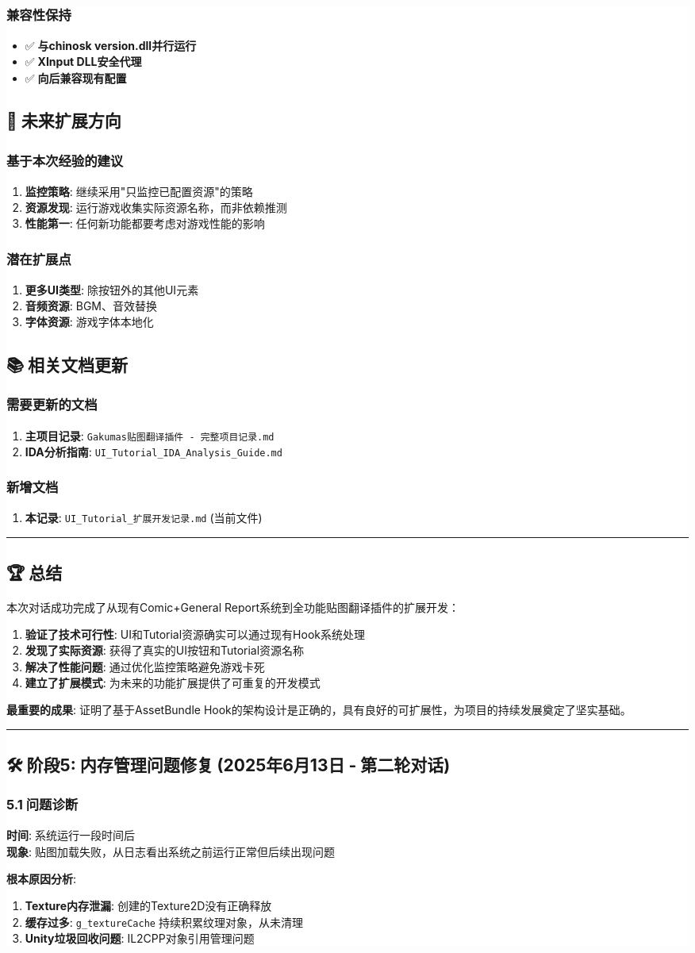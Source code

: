### 兼容性保持
- ✅ **与chinosk version.dll并行运行**
- ✅ **XInput DLL安全代理**
- ✅ **向后兼容现有配置**

## 🔮 未来扩展方向

### 基于本次经验的建议
1. **监控策略**: 继续采用"只监控已配置资源"的策略
2. **资源发现**: 运行游戏收集实际资源名称，而非依赖推测
3. **性能第一**: 任何新功能都要考虑对游戏性能的影响

### 潜在扩展点
1. **更多UI类型**: 除按钮外的其他UI元素
2. **音频资源**: BGM、音效替换
3. **字体资源**: 游戏字体本地化

## 📚 相关文档更新

### 需要更新的文档
1. **主项目记录**: `Gakumas贴图翻译插件 - 完整项目记录.md`
2. **IDA分析指南**: `UI_Tutorial_IDA_Analysis_Guide.md`

### 新增文档
1. **本记录**: `UI_Tutorial_扩展开发记录.md` (当前文件)

---

## 🏆 总结

本次对话成功完成了从现有Comic+General Report系统到全功能贴图翻译插件的扩展开发：

1. **验证了技术可行性**: UI和Tutorial资源确实可以通过现有Hook系统处理
2. **发现了实际资源**: 获得了真实的UI按钮和Tutorial资源名称
3. **解决了性能问题**: 通过优化监控策略避免游戏卡死
4. **建立了扩展模式**: 为未来的功能扩展提供了可重复的开发模式

**最重要的成果**: 证明了基于AssetBundle Hook的架构设计是正确的，具有良好的可扩展性，为项目的持续发展奠定了坚实基础。

---

## 🛠️ 阶段5: 内存管理问题修复 (2025年6月13日 - 第二轮对话)

### 5.1 问题诊断
**时间**: 系统运行一段时间后  
**现象**: 贴图加载失败，从日志看出系统之前运行正常但后续出现问题

**根本原因分析**:
1. **Texture内存泄漏**: 创建的Texture2D没有正确释放
2. **缓存过多**: `g_textureCache` 持续积累纹理对象，从未清理
3. **Unity垃圾回收问题**: IL2CPP对象引用管理问题
